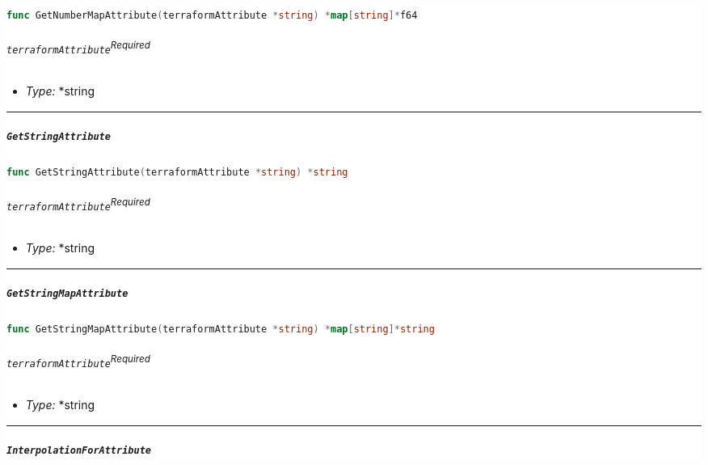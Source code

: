 ```go
func GetNumberMapAttribute(terraformAttribute *string) *map[string]*f64
```

###### `terraformAttribute`<sup>Required</sup> <a name="terraformAttribute" id="@skeptools/provider-zenduty.dataZendutySchedules.DataZendutySchedulesSchedulesLayersRestrictionsOutputReference.getNumberMapAttribute.parameter.terraformAttribute"></a>

- *Type:* *string

---

##### `GetStringAttribute` <a name="GetStringAttribute" id="@skeptools/provider-zenduty.dataZendutySchedules.DataZendutySchedulesSchedulesLayersRestrictionsOutputReference.getStringAttribute"></a>

```go
func GetStringAttribute(terraformAttribute *string) *string
```

###### `terraformAttribute`<sup>Required</sup> <a name="terraformAttribute" id="@skeptools/provider-zenduty.dataZendutySchedules.DataZendutySchedulesSchedulesLayersRestrictionsOutputReference.getStringAttribute.parameter.terraformAttribute"></a>

- *Type:* *string

---

##### `GetStringMapAttribute` <a name="GetStringMapAttribute" id="@skeptools/provider-zenduty.dataZendutySchedules.DataZendutySchedulesSchedulesLayersRestrictionsOutputReference.getStringMapAttribute"></a>

```go
func GetStringMapAttribute(terraformAttribute *string) *map[string]*string
```

###### `terraformAttribute`<sup>Required</sup> <a name="terraformAttribute" id="@skeptools/provider-zenduty.dataZendutySchedules.DataZendutySchedulesSchedulesLayersRestrictionsOutputReference.getStringMapAttribute.parameter.terraformAttribute"></a>

- *Type:* *string

---

##### `InterpolationForAttribute` <a name="InterpolationForAttribute" id="@skeptools/provider-zenduty.dataZendutySchedules.DataZendutySchedulesSchedulesLayersRestrictionsOutputReference.interpolationForAttribute"></a>
